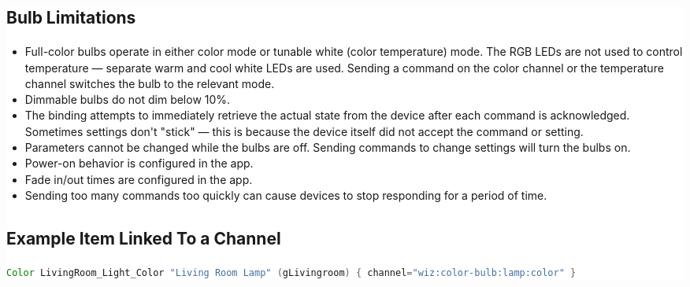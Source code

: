 ## Bulb Limitations

- Full-color bulbs operate in either color mode or tunable white (color temperature) mode.
  The RGB LEDs are not used to control temperature — separate warm and cool white LEDs are used. Sending a command on the color channel or the temperature channel switches the bulb to the relevant mode.
- Dimmable bulbs do not dim below 10%.
- The binding attempts to immediately retrieve the actual state from the device after each command is acknowledged. Sometimes settings don't "stick" — this is because the device itself did not accept the command or setting.
- Parameters cannot be changed while the bulbs are off. Sending commands to change settings will turn the bulbs on.
- Power-on behavior is configured in the app.
- Fade in/out times are configured in the app.
- Sending too many commands too quickly can cause devices to stop responding for a period of time.

## Example Item Linked To a Channel

```java
Color LivingRoom_Light_Color "Living Room Lamp" (gLivingroom) { channel="wiz:color-bulb:lamp:color" }
```
